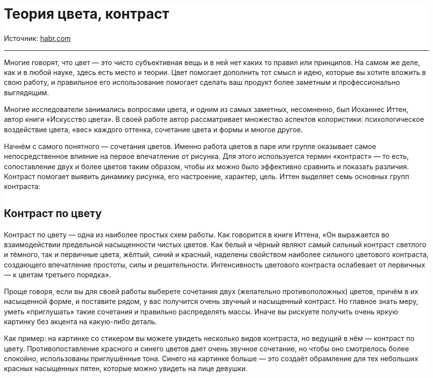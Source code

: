 # Теория цвета, контраст

Источник: [habr.com](https://habr.com/ru/post/494750/)

---

Многие говорят, что цвет — это чисто субъективная вещь и в ней нет каких то правил или принципов. На самом же деле, как и в любой науке, здесь есть место и теории. Цвет помогает дополнить тот смысл и идею, которые вы хотите вложить в свою работу, и правильное его использование помогает сделать ваш продукт более заметным и профессионально выглядящим.

Многие исследователи занимались вопросами цвета, и одним из самых заметных, несомненно, был Иоханнес Иттен, автор книги «Искусство цвета». В своей работе автор рассматривает множество аспектов колористики: психологическое воздействие цвета, «вес» каждого оттенка, сочетание цвета и формы и многое другое.

Начнём с самого понятного — сочетания цветов. Именно работа цветов в паре или группе оказывает самое непосредственное влияние на первое впечатление от рисунка. Для этого используется термин «контраст» — то есть, сопоставление двух и более цветов таким образом, чтобы их можно было эффективно сравнить и показать различия. Контраст помогает выявить динамику рисунка, его настроение, характер, цель. Иттен выделяет семь основных групп контраста:

## Контраст по цвету

Контраст по цвету — одна из наиболее простых схем работы. Как говорится в книге Иттена, «Он выражается во взаимодействии предельной насыщенности чистых цветов. Как белый и чёрный являют самый сильный контраст светлого и тёмного, так и первичные цвета, жёлтый, синий и красный, наделены свойством наиболее сильного цветового контраста, создающего впечатление простоты, силы и решительности. Интенсивность цветового контраста ослабевает от первичных — к цветам третьего порядка».

Проще говоря, если вы для своей работы выберете сочетания двух (желательно противоположных) цветов, причём в их насыщенной форме, и поставите рядом, у вас получится очень звучный и насыщенный контраст. Но главное знать меру, уметь «приглушать» такие сочетания и правильно распределять массы. Иначе вы рискуете получить очень яркую картинку без акцента на какую-либо деталь.

Как пример: на картинке со стикером вы можете увидеть несколько видов контраста, но ведущий в нём — контраст по цвету. Противопоставление красного и синего цветов дает очень звучное сочетание, но чтобы оно смотрелось более спокойно, использованы приглушённые тона. Синего на картинке больше — это создаёт обрамление для тех небольших красных насыщенных пятен, которые можно увидеть на лице девушки.
